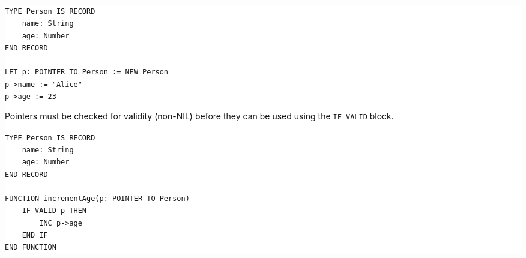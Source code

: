     TYPE Person IS RECORD
        name: String
        age: Number
    END RECORD

    LET p: POINTER TO Person := NEW Person
    p->name := "Alice"
    p->age := 23

Pointers must be checked for validity (non-NIL) before they can be used using the `IF VALID` block.

    TYPE Person IS RECORD
        name: String
        age: Number
    END RECORD

    FUNCTION incrementAge(p: POINTER TO Person)
        IF VALID p THEN
            INC p->age
        END IF
    END FUNCTION
